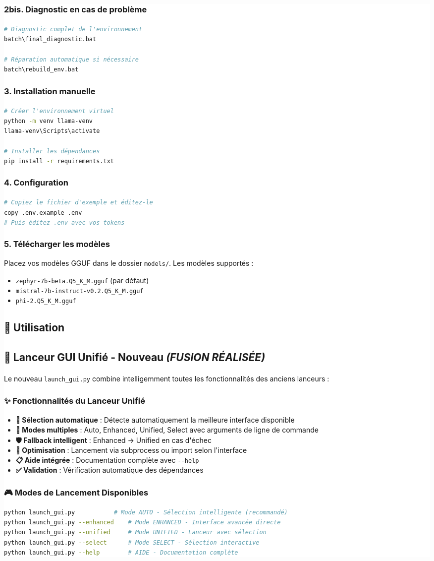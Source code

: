 ### 2bis. Diagnostic en cas de problème
```bash
# Diagnostic complet de l'environnement
batch\final_diagnostic.bat

# Réparation automatique si nécessaire
batch\rebuild_env.bat
```

### 3. Installation manuelle
```bash
# Créer l'environnement virtuel
python -m venv llama-venv
llama-venv\Scripts\activate

# Installer les dépendances
pip install -r requirements.txt
```

### 4. Configuration
```bash
# Copiez le fichier d'exemple et éditez-le
copy .env.example .env
# Puis éditez .env avec vos tokens
```

### 5. Télécharger les modèles
Placez vos modèles GGUF dans le dossier `models/`. Les modèles supportés :
- `zephyr-7b-beta.Q5_K_M.gguf` (par défaut)
- `mistral-7b-instruct-v0.2.Q5_K_M.gguf`
- `phi-2.Q5_K_M.gguf`

## 🎯 Utilisation

## 🚀 Lanceur GUI Unifié - Nouveau *(FUSION RÉALISÉE)*

Le nouveau `launch_gui.py` combine intelligemment toutes les fonctionnalités des anciens lanceurs :

### ✨ Fonctionnalités du Lanceur Unifié
- **🔧 Sélection automatique** : Détecte automatiquement la meilleure interface disponible
- **🎯 Modes multiples** : Auto, Enhanced, Unified, Select avec arguments de ligne de commande
- **🛡️ Fallback intelligent** : Enhanced → Unified en cas d'échec
- **🚀 Optimisation** : Lancement via subprocess ou import selon l'interface
- **📋 Aide intégrée** : Documentation complète avec `--help`
- **✅ Validation** : Vérification automatique des dépendances

### 🎮 Modes de Lancement Disponibles
```bash
python launch_gui.py           # Mode AUTO - Sélection intelligente (recommandé)
python launch_gui.py --enhanced    # Mode ENHANCED - Interface avancée directe
python launch_gui.py --unified     # Mode UNIFIED - Lanceur avec sélection
python launch_gui.py --select      # Mode SELECT - Sélection interactive
python launch_gui.py --help        # AIDE - Documentation complète
```
